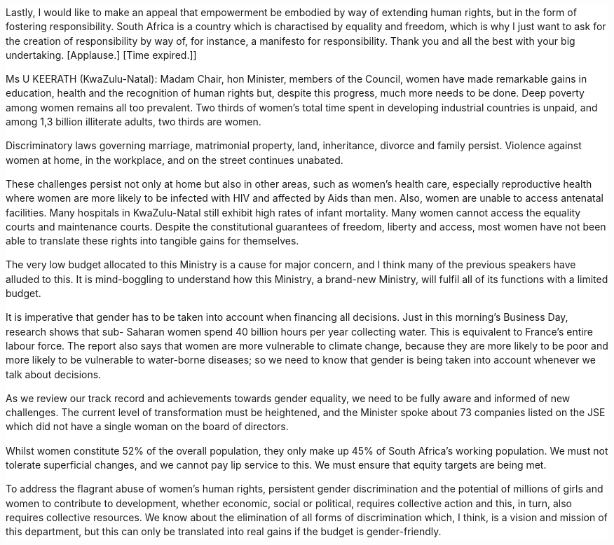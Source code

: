 Lastly, I would like to make an appeal that empowerment be embodied by way
of extending human rights, but in the form of fostering responsibility.
South Africa is a country which is charactised by equality and freedom,
which is why I just want to ask for the creation of responsibility by way
of, for instance, a manifesto for responsibility. Thank you and all the
best with your big undertaking. [Applause.] [Time expired.]]

Ms U KEERATH (KwaZulu-Natal): Madam Chair, hon Minister, members of the
Council, women have made remarkable gains in education, health and the
recognition of human rights but, despite this progress, much more needs to
be done. Deep poverty among women remains all too prevalent. Two thirds of
women’s total time spent in developing industrial countries is unpaid, and
among 1,3 billion illiterate adults, two thirds are women.

Discriminatory laws governing marriage, matrimonial property, land,
inheritance, divorce and family persist. Violence against women at home, in
the workplace, and on the street continues unabated.

These challenges persist not only at home but also in other areas, such as
women’s health care, especially reproductive health where women are more
likely to be infected with HIV and affected by Aids than men. Also, women
are unable to access antenatal facilities. Many hospitals in KwaZulu-Natal
still exhibit high rates of infant mortality. Many women cannot access the
equality courts and maintenance courts. Despite the constitutional
guarantees of freedom, liberty and access, most women have not been able to
translate these rights into tangible gains for themselves.

The very low budget allocated to this Ministry is a cause for major
concern, and I think many of the previous speakers have alluded to this. It
is mind-boggling to understand how this Ministry, a brand-new Ministry,
will fulfil all of its functions with a limited budget.

It is imperative that gender has to be taken into account when financing
all decisions. Just in this morning’s Business Day, research shows that sub-
Saharan women spend 40 billion hours per year collecting water. This is
equivalent to France’s entire labour force. The report also says that women
are more vulnerable to climate change, because they are more likely to be
poor and more likely to be vulnerable to water-borne diseases; so we need
to know that gender is being taken into account whenever we talk about
decisions.

As we review our track record and achievements towards gender equality, we
need to be fully aware and informed of new challenges. The current level of
transformation must be heightened, and the Minister spoke about 73
companies listed on the JSE which did not have a single woman on the board
of directors.

Whilst women constitute 52% of the overall population, they only make up
45% of South Africa’s working population. We must not tolerate superficial
changes, and we cannot pay lip service to this. We must ensure that equity
targets are being met.

To address the flagrant abuse of women’s human rights, persistent gender
discrimination and the potential of millions of girls and women to
contribute to development, whether economic, social or political, requires
collective action and this, in turn, also requires collective resources. We
know about the elimination of all forms of discrimination which, I think,
is a vision and mission of this department, but this can only be translated
into real gains if the budget is gender-friendly.
